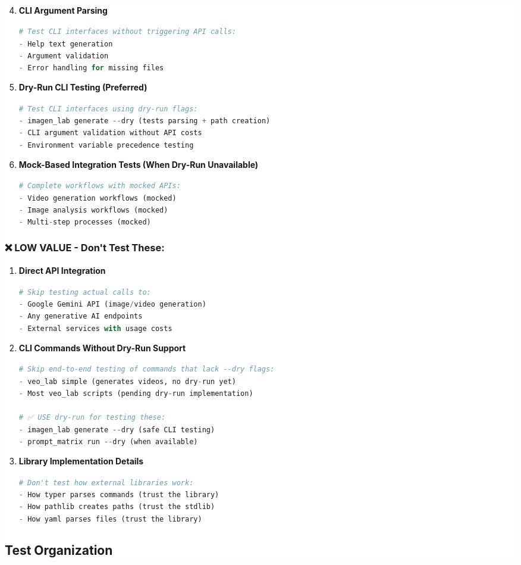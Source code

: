 4. **CLI Argument Parsing**
   ```python
   # Test CLI interfaces without triggering API calls:
   - Help text generation
   - Argument validation
   - Error handling for missing files
   ```

5. **Dry-Run CLI Testing (Preferred)**
   ```python
   # Test CLI interfaces using dry-run flags:
   - imagen_lab generate --dry (tests parsing + path creation)
   - CLI argument validation without API costs
   - Environment variable precedence testing
   ```

6. **Mock-Based Integration Tests (When Dry-Run Unavailable)**
   ```python
   # Complete workflows with mocked APIs:
   - Video generation workflows (mocked)
   - Image analysis workflows (mocked)
   - Multi-step processes (mocked)
   ```

### ❌ **LOW VALUE - Don't Test These:**

1. **Direct API Integration**
   ```python
   # Skip testing actual calls to:
   - Google Gemini API (image/video generation)
   - Any generative AI endpoints
   - External services with usage costs
   ```

2. **CLI Commands Without Dry-Run Support**
   ```python
   # Skip end-to-end testing of commands that lack --dry flags:
   - veo_lab simple (generates videos, no dry-run yet)
   - Most veo_lab scripts (pending dry-run implementation)
   
   # ✅ USE dry-run for testing these:
   - imagen_lab generate --dry (safe CLI testing)
   - prompt_matrix run --dry (when available)
   ```

3. **Library Implementation Details**
   ```python
   # Don't test how external libraries work:
   - How typer parses commands (trust the library)
   - How pathlib creates paths (trust the stdlib)
   - How yaml parses files (trust the library)
   ```

## Test Organization
